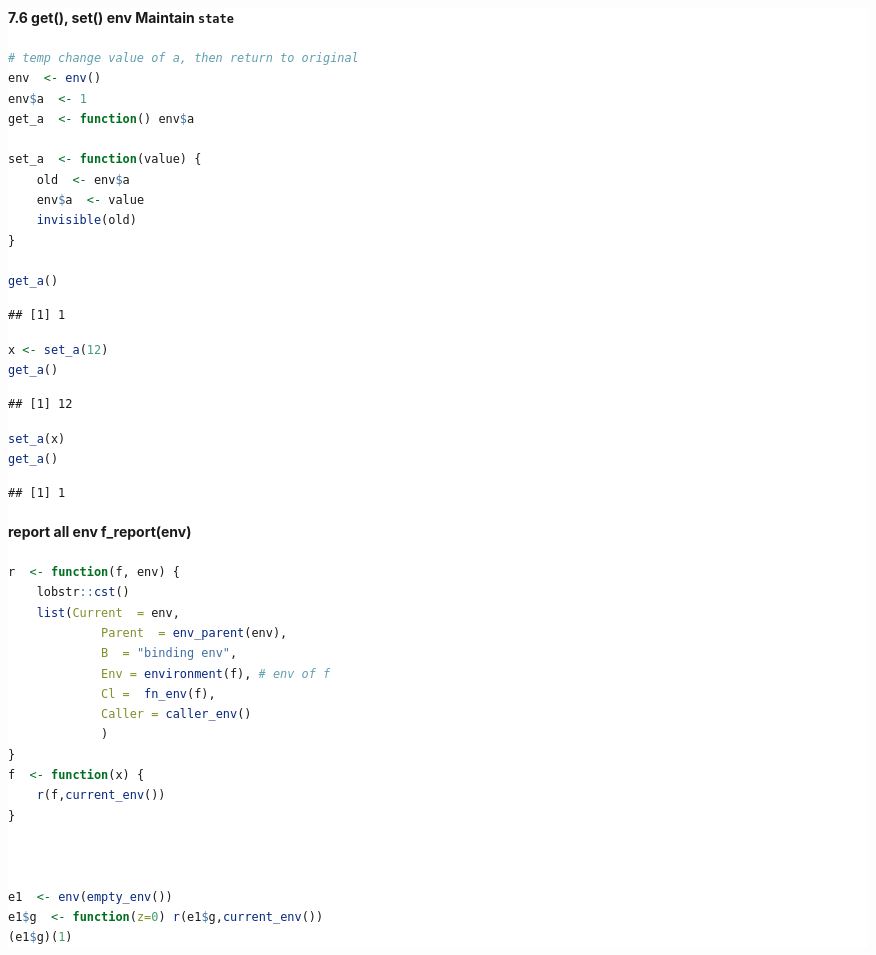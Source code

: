 #### 7.6 get(), set() env Maintain `state`

``` r
# temp change value of a, then return to original
env  <- env()
env$a  <- 1
get_a  <- function() env$a

set_a  <- function(value) {
    old  <- env$a
    env$a  <- value
    invisible(old)
}

get_a()
```

    ## [1] 1

``` r
x <- set_a(12)
get_a()
```

    ## [1] 12

``` r
set_a(x)
get_a()
```

    ## [1] 1

#### report all env f\_report(env)

``` r
r  <- function(f, env) {
    lobstr::cst()
    list(Current  = env,
             Parent  = env_parent(env),
             B  = "binding env",
             Env = environment(f), # env of f
             Cl =  fn_env(f), 
             Caller = caller_env()
             )
}
f  <- function(x) {
    r(f,current_env()) 
}



e1  <- env(empty_env())
e1$g  <- function(z=0) r(e1$g,current_env()) 
(e1$g)(1)
```
